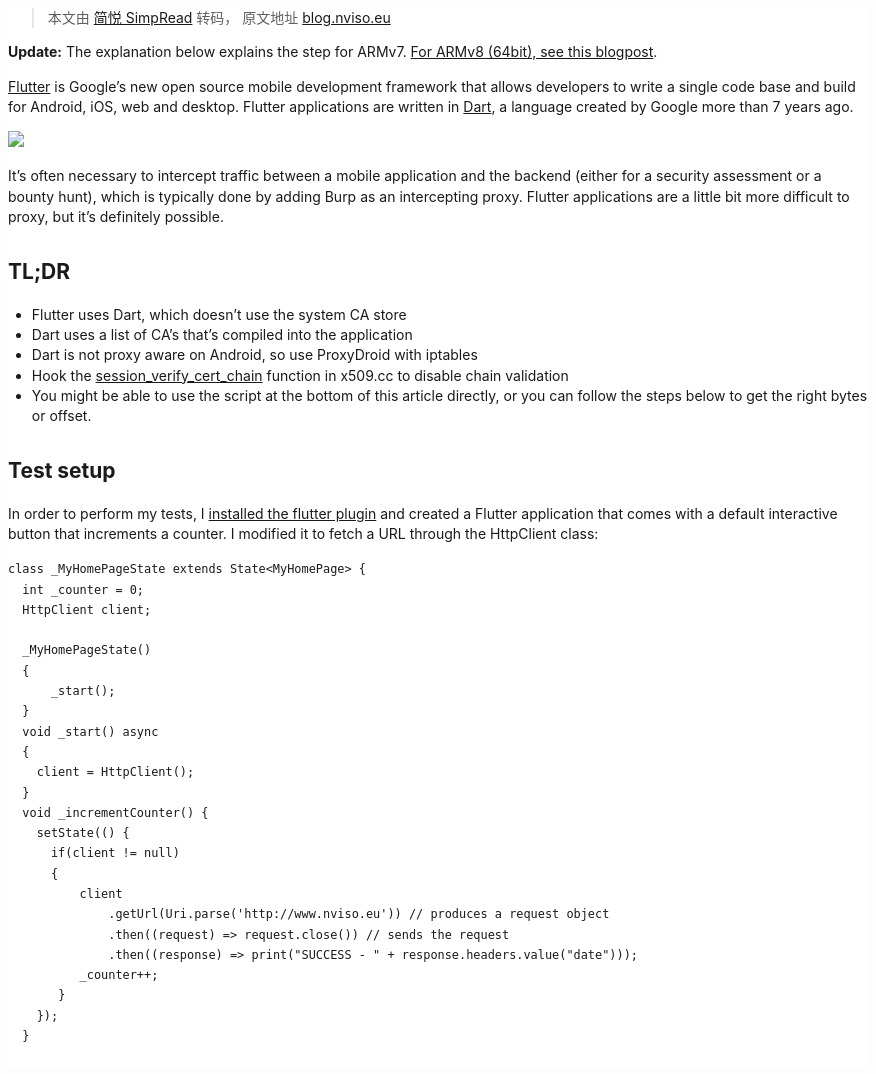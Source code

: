 > 本文由 [简悦 SimpRead](http://ksria.com/simpread/) 转码， 原文地址 [blog.nviso.eu](https://blog.nviso.eu/2019/08/13/intercepting-traffic-from-android-flutter-applications/)

**Update:** The explanation below explains the step for ARMv7. [For ARMv8 (64bit), see this blogpost](https://blog.nviso.eu/2020/05/20/intercepting-flutter-traffic-on-android-x64/).

[Flutter](https://flutter.dev/) is Google’s new open source mobile development framework that allows developers to write a single code base and build for Android, iOS, web and desktop. Flutter applications are written in [Dart](https://dart.dev/), a language created by Google more than 7 years ago.

![](https://i1.wp.com/blog.nviso.eu/wp-content/uploads/2019/08/flutter_og.png?resize=427%2C240&is-pending-load=1#038;ssl=1)

It’s often necessary to intercept traffic between a mobile application and the backend (either for a security assessment or a bounty hunt), which is typically done by adding Burp as an intercepting proxy. Flutter applications are a little bit more difficult to proxy, but it’s definitely possible.

TL;DR
-----

*   Flutter uses Dart, which doesn’t use the system CA store
*   Dart uses a list of CA’s that’s compiled into the application
*   Dart is not proxy aware on Android, so use ProxyDroid with iptables
*   Hook the [session_verify_cert_chain](https://github.com/google/boringssl/blob/master/ssl/ssl_x509.cc#L362) function in x509.cc to disable chain validation
*   You might be able to use the script at the bottom of this article directly, or you can follow the steps below to get the right bytes or offset.

Test setup
----------

In order to perform my tests, I [installed the flutter plugin](https://flutter.dev/docs/get-started/editor) and created a Flutter application that comes with a default interactive button that increments a counter. I modified it to fetch a URL through the HttpClient class:

```
class _MyHomePageState extends State<MyHomePage> {
  int _counter = 0;
  HttpClient client;

  _MyHomePageState()
  {
      _start();
  }
  void _start() async
  {
    client = HttpClient();
  }
  void _incrementCounter() {
    setState(() {
      if(client != null)
      {
          client
              .getUrl(Uri.parse('http://www.nviso.eu')) // produces a request object
              .then((request) => request.close()) // sends the request
              .then((response) => print("SUCCESS - " + response.headers.value("date")));
          _counter++;
       }
    });
  }


```
